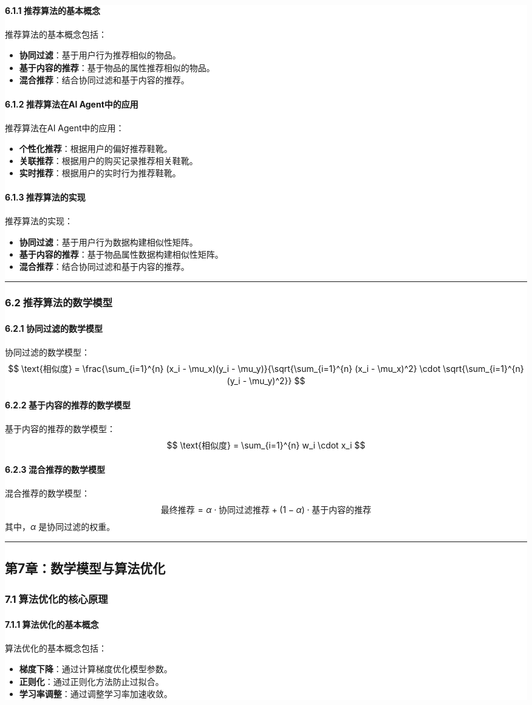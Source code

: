 #### 6.1.1 推荐算法的基本概念
推荐算法的基本概念包括：
- **协同过滤**：基于用户行为推荐相似的物品。
- **基于内容的推荐**：基于物品的属性推荐相似的物品。
- **混合推荐**：结合协同过滤和基于内容的推荐。

#### 6.1.2 推荐算法在AI Agent中的应用
推荐算法在AI Agent中的应用：
- **个性化推荐**：根据用户的偏好推荐鞋靴。
- **关联推荐**：根据用户的购买记录推荐相关鞋靴。
- **实时推荐**：根据用户的实时行为推荐鞋靴。

#### 6.1.3 推荐算法的实现
推荐算法的实现：
- **协同过滤**：基于用户行为数据构建相似性矩阵。
- **基于内容的推荐**：基于物品属性数据构建相似性矩阵。
- **混合推荐**：结合协同过滤和基于内容的推荐。

---

### 6.2 推荐算法的数学模型

#### 6.2.1 协同过滤的数学模型
协同过滤的数学模型：
$$
\text{相似度} = \frac{\sum_{i=1}^{n} (x_i - \mu_x)(y_i - \mu_y)}{\sqrt{\sum_{i=1}^{n} (x_i - \mu_x)^2} \cdot \sqrt{\sum_{i=1}^{n} (y_i - \mu_y)^2}}
$$

#### 6.2.2 基于内容的推荐的数学模型
基于内容的推荐的数学模型：
$$
\text{相似度} = \sum_{i=1}^{n} w_i \cdot x_i
$$

#### 6.2.3 混合推荐的数学模型
混合推荐的数学模型：
$$
\text{最终推荐} = \alpha \cdot \text{协同过滤推荐} + (1 - \alpha) \cdot \text{基于内容的推荐}
$$
其中，$\alpha$ 是协同过滤的权重。

---

## 第7章：数学模型与算法优化

### 7.1 算法优化的核心原理

#### 7.1.1 算法优化的基本概念
算法优化的基本概念包括：
- **梯度下降**：通过计算梯度优化模型参数。
- **正则化**：通过正则化方法防止过拟合。
- **学习率调整**：通过调整学习率加速收敛。
